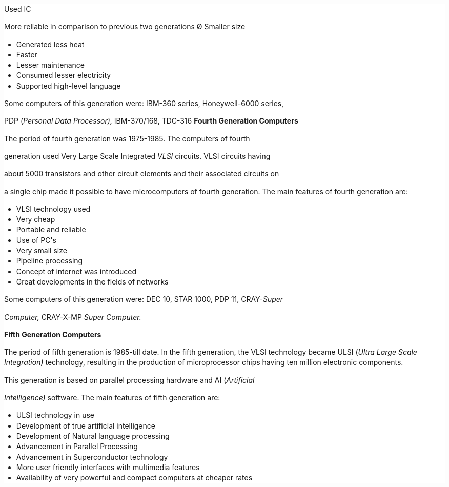 Used IC 

More reliable in comparison to previous two generations                                            Ø Smaller size 

- Generated less heat 
- Faster 
- Lesser maintenance 
- Consumed lesser electricity 
- Supported high-level language 

Some computers of this generation were: IBM-360 series, Honeywell-6000 series, 

PDP (*Personal Data Processor),* IBM-370/168, TDC-316                                                                                                                                    **Fourth Generation Computers** 

The period of fourth generation was 1975-1985. The computers of fourth 

generation used Very Large Scale Integrated *VLSI* circuits. VLSI circuits having 

about 5000 transistors and other circuit elements and their associated circuits on 

a single chip made it possible to have microcomputers of fourth generation.                                                                                                The main features of fourth generation are: 

- VLSI technology used 
- Very cheap 
- Portable and reliable 
- Use of PC's 
- Very small size 
- Pipeline processing 
- Concept of internet was introduced 
- Great developments in the fields of networks 

Some computers of this generation were: DEC 10, STAR 1000, PDP 11, CRAY-*Super* 

*Computer,* CRAY-X-MP *Super Computer.*                                                                                                                                                                

**Fifth Generation Computers** 

The period of fifth generation is 1985-till date. In the fifth generation, the VLSI technology became ULSI (*Ultra Large Scale Integration)* technology, resulting in the production of microprocessor chips having ten million electronic components. 

This generation is based on parallel processing hardware and AI (*Artificial* 

*Intelligence)* software.                                                                                                                                                                                                The main features of fifth generation are: 

- ULSI technology in use 
- Development of true artificial intelligence 
- Development of Natural language processing                                                                                                                                                    
- Advancement in Parallel Processing 
- Advancement in Superconductor technology 
- More user friendly interfaces with multimedia features 
- Availability of very powerful and compact computers at cheaper rates 
